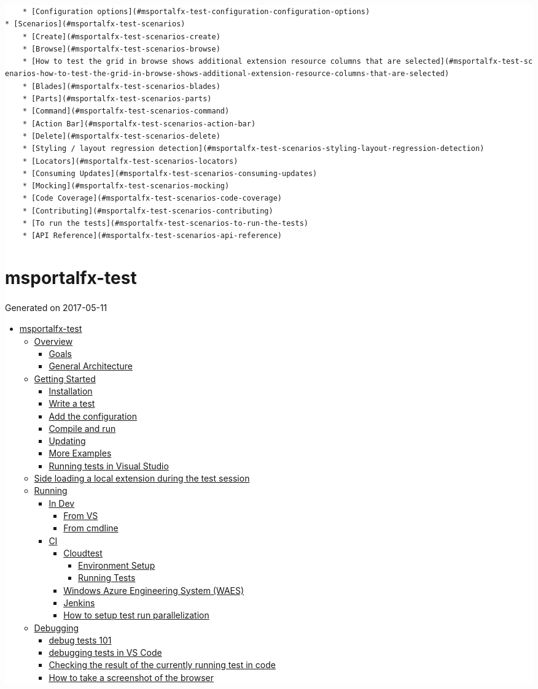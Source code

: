         * [Configuration options](#msportalfx-test-configuration-configuration-options)
    * [Scenarios](#msportalfx-test-scenarios)
        * [Create](#msportalfx-test-scenarios-create)
        * [Browse](#msportalfx-test-scenarios-browse)
        * [How to test the grid in browse shows additional extension resource columns that are selected](#msportalfx-test-scenarios-how-to-test-the-grid-in-browse-shows-additional-extension-resource-columns-that-are-selected)
        * [Blades](#msportalfx-test-scenarios-blades)
        * [Parts](#msportalfx-test-scenarios-parts)
        * [Command](#msportalfx-test-scenarios-command)
        * [Action Bar](#msportalfx-test-scenarios-action-bar)
        * [Delete](#msportalfx-test-scenarios-delete)
        * [Styling / layout regression detection](#msportalfx-test-scenarios-styling-layout-regression-detection)
        * [Locators](#msportalfx-test-scenarios-locators)
        * [Consuming Updates](#msportalfx-test-scenarios-consuming-updates)
        * [Mocking](#msportalfx-test-scenarios-mocking)
        * [Code Coverage](#msportalfx-test-scenarios-code-coverage)
        * [Contributing](#msportalfx-test-scenarios-contributing)
        * [To run the tests](#msportalfx-test-scenarios-to-run-the-tests)
        * [API Reference](#msportalfx-test-scenarios-api-reference)


<a name="msportalfx-test"></a>
<a name="msportalfx-test"></a>
# msportalfx-test

Generated on 2017-05-11

* [msportalfx-test](#msportalfx-test)
    * [Overview](#msportalfx-test-overview)
        * [Goals](#msportalfx-test-overview-goals)
        * [General Architecture](#msportalfx-test-overview-general-architecture)
    * [Getting Started](#msportalfx-test-getting-started)
        * [Installation](#msportalfx-test-getting-started-installation)
        * [Write a test](#msportalfx-test-getting-started-write-a-test)
        * [Add the configuration](#msportalfx-test-getting-started-add-the-configuration)
        * [Compile and run](#msportalfx-test-getting-started-compile-and-run)
        * [Updating](#msportalfx-test-getting-started-updating)
        * [More Examples](#msportalfx-test-getting-started-more-examples)
        * [Running tests in Visual Studio](#msportalfx-test-getting-started-running-tests-in-visual-studio)
    * [Side loading a local extension during the test session](#msportalfx-test-side-loading-a-local-extension-during-the-test-session)
    * [Running](#msportalfx-test-running)
        * [In Dev](#msportalfx-test-running-in-dev)
            * [From VS](#msportalfx-test-running-in-dev-from-vs)
            * [From cmdline](#msportalfx-test-running-in-dev-from-cmdline)
        * [CI](#msportalfx-test-running-ci)
            * [Cloudtest](#msportalfx-test-running-ci-cloudtest)
                * [Environment Setup](#msportalfx-test-running-ci-cloudtest-environment-setup)
                * [Running Tests](#msportalfx-test-running-ci-cloudtest-running-tests)
            * [Windows Azure Engineering System (WAES)](#msportalfx-test-running-ci-windows-azure-engineering-system-waes)
            * [Jenkins](#msportalfx-test-running-ci-jenkins)
            * [How to setup test run parallelization](#msportalfx-test-running-ci-how-to-setup-test-run-parallelization)
    * [Debugging](#msportalfx-test-debugging)
        * [debug tests 101](#msportalfx-test-debugging-debug-tests-101)
        * [debugging tests in VS Code](#msportalfx-test-debugging-debugging-tests-in-vs-code)
        * [Checking the result of the currently running test in code](#msportalfx-test-debugging-checking-the-result-of-the-currently-running-test-in-code)
        * [How to take a screenshot of the browser](#msportalfx-test-debugging-how-to-take-a-screenshot-of-the-browser)